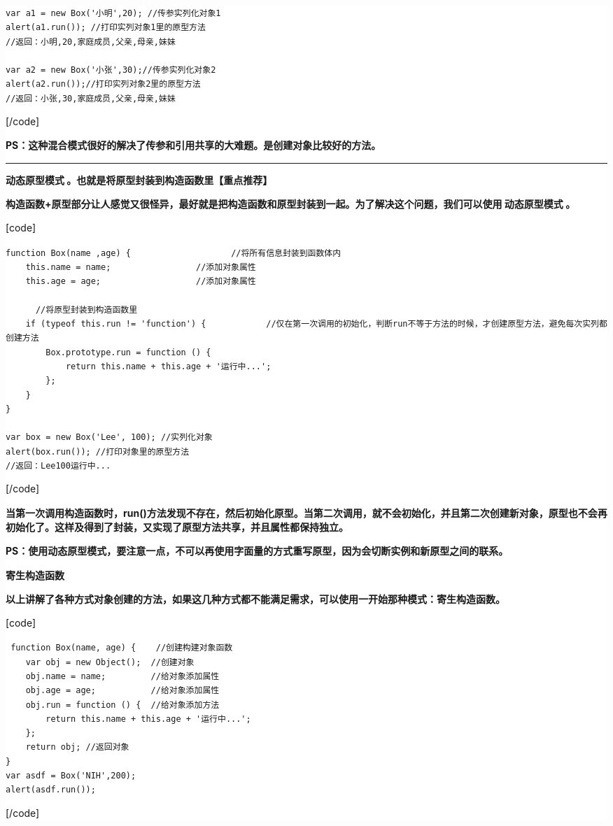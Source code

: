     var a1 = new Box('小明',20); //传参实列化对象1
    alert(a1.run()); //打印实列对象1里的原型方法
    //返回：小明,20,家庭成员,父亲,母亲,妹妹
    
    var a2 = new Box('小张',30);//传参实列化对象2
    alert(a2.run());//打印实列对象2里的原型方法
    //返回：小张,30,家庭成员,父亲,母亲,妹妹
[/code]

**PS：这种混合模式很好的解决了传参和引用共享的大难题。是创建对象比较好的方法。**

** **

****动态原型模式** 。也就是将原型封装到构造函数里【重点推荐】**

**构造函数+原型部分让人感觉又很怪异，最好就是把构造函数和原型封装到一起。为了解决这个问题，我们可以使用 **动态原型模式** 。**

[code]

    function Box(name ,age) {                    //将所有信息封装到函数体内
        this.name = name;                 //添加对象属性
        this.age = age;                   //添加对象属性
    
          //将原型封装到构造函数里
        if (typeof this.run != 'function') {            //仅在第一次调用的初始化，判断run不等于方法的时候，才创建原型方法，避免每次实列都创建方法
            Box.prototype.run = function () {
                return this.name + this.age + '运行中...';
            };
        }
    }
    
    var box = new Box('Lee', 100); //实列化对象
    alert(box.run()); //打印对象里的原型方法
    //返回：Lee100运行中...
[/code]

**当第一次调用构造函数时，run()方法发现不存在，然后初始化原型。当第二次调用，就不会初始化，并且第二次创建新对象，原型也不会再初始化了。这样及得到了封装，又实现了原型方法共享，并且属性都保持独立。**

**PS：使用动态原型模式，要注意一点，不可以再使用字面量的方式重写原型，因为会切断实例和新原型之间的联系。**



**寄生构造函数**

**以上讲解了各种方式对象创建的方法，如果这几种方式都不能满足需求，可以使用一开始那种模式：寄生构造函数。**

[code]

     function Box(name, age) {    //创建构建对象函数
        var obj = new Object();  //创建对象
        obj.name = name;         //给对象添加属性
        obj.age = age;           //给对象添加属性
        obj.run = function () {  //给对象添加方法
            return this.name + this.age + '运行中...';
        };
        return obj; //返回对象
    }
    var asdf = Box('NIH',200);
    alert(asdf.run());
[/code]
